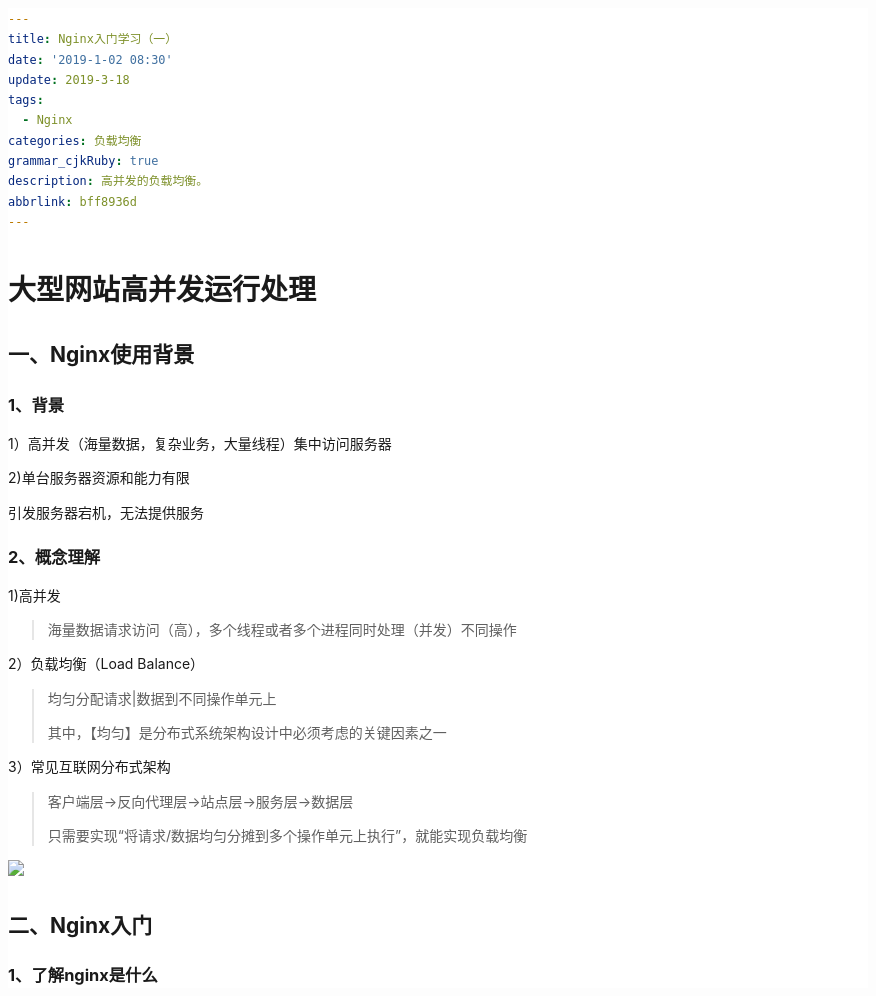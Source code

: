 ```yaml
---
title: Nginx入门学习（一）
date: '2019-1-02 08:30'
update: 2019-3-18
tags:
  - Nginx
categories: 负载均衡
grammar_cjkRuby: true
description: 高并发的负载均衡。
abbrlink: bff8936d
---
```




# 大型网站高并发运行处理

## 一、Nginx使用背景

[^ 开发者]: 由俄罗斯的程序设计师Igor Sysoev所开发

### 1、背景

1）高并发（海量数据，复杂业务，大量线程）集中访问服务器

2)单台服务器资源和能力有限

引发服务器宕机，无法提供服务

### 2、概念理解

1)高并发

> 海量数据请求访问（高），多个线程或者多个进程同时处理（并发）不同操作

2）负载均衡（Load Balance）

> 均匀分配请求|数据到不同操作单元上
>
> 其中，【均匀】是分布式系统架构设计中必须考虑的关键因素之一

3）常见互联网分布式架构

> 客户端层→反向代理层→站点层→服务层→数据层
>
> 只需要实现“将请求/数据均匀分摊到多个操作单元上执行”，就能实现负载均衡

![](https://wx1.sinaimg.cn/large/005zftzDgy1fz0gr7u5zoj31740hb42u.jpg)

## 二、Nginx入门

### 1、了解nginx是什么

